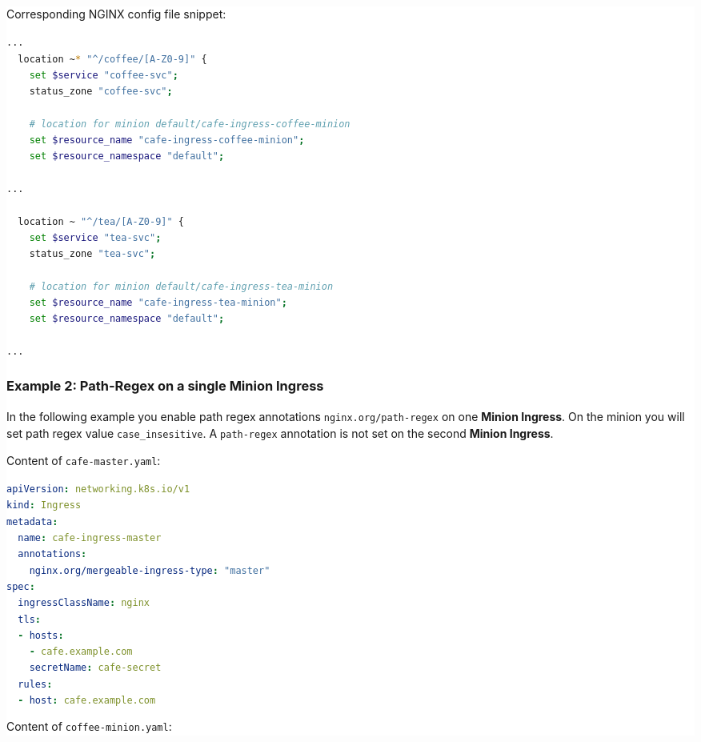 ```yaml
```

Corresponding NGINX config file snippet:

```bash
...
  location ~* "^/coffee/[A-Z0-9]" {
    set $service "coffee-svc";
    status_zone "coffee-svc";

    # location for minion default/cafe-ingress-coffee-minion
    set $resource_name "cafe-ingress-coffee-minion";
    set $resource_namespace "default";

...

  location ~ "^/tea/[A-Z0-9]" {
    set $service "tea-svc";
    status_zone "tea-svc";

    # location for minion default/cafe-ingress-tea-minion
    set $resource_name "cafe-ingress-tea-minion";
    set $resource_namespace "default";

...
```

### Example 2: Path-Regex on a single Minion Ingress

In the following example you enable path regex annotations ``nginx.org/path-regex`` on one **Minion Ingress**.
On the minion you will set path regex value ``case_insesitive``.
A ``path-regex`` annotation is not set on the second **Minion Ingress**.

Content of `cafe-master.yaml`:

```yaml
apiVersion: networking.k8s.io/v1
kind: Ingress
metadata:
  name: cafe-ingress-master
  annotations:
    nginx.org/mergeable-ingress-type: "master"
spec:
  ingressClassName: nginx
  tls:
  - hosts:
    - cafe.example.com
    secretName: cafe-secret
  rules:
  - host: cafe.example.com
```

Content of `coffee-minion.yaml`:
